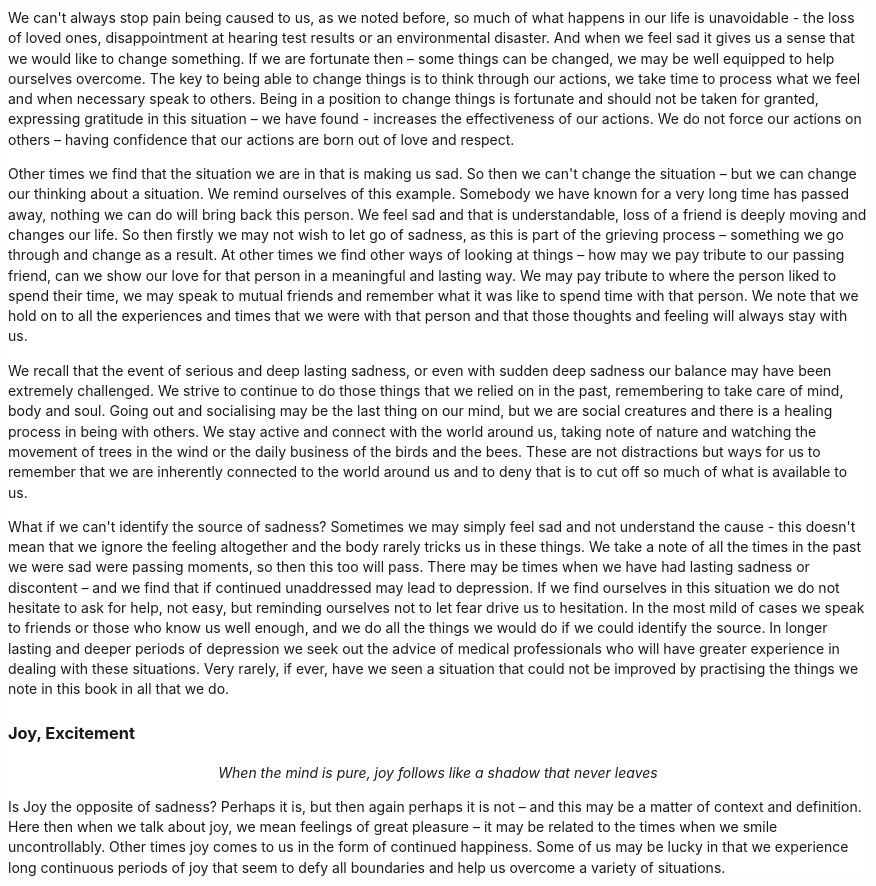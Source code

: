 We can't always stop pain being caused to us, as we noted before, so much of what happens in our life is unavoidable - the loss of loved ones, disappointment at hearing test results or an environmental disaster. And when we feel sad it gives us a sense that we would like to change something. If we are fortunate then – some things can be changed, we may be well equipped to help ourselves overcome. The key to being able to change things is to think through our actions, we take time to process what we feel and when necessary speak to others. Being in a position to change things is fortunate and should not be taken for granted, expressing gratitude in this situation – we have found - increases the effectiveness of our actions. We do not force our actions on others – having confidence that our actions are born out of love and respect.

Other times we find that the situation we are in that is making us sad. So then we can't change the situation – but we can change our thinking about a situation. We remind ourselves of this example. Somebody we have known for a very long time has passed away, nothing we can do will bring back this person. We feel sad and that is understandable, loss of a friend is deeply moving and changes our life. So then firstly we may not wish to let go of sadness, as this is part of the grieving process – something we go through and change as a result. At other times we find other ways of looking at things – how may we pay tribute to our passing friend, can we show our love for that person in a meaningful and lasting way. We may pay tribute to where the person liked to spend their time, we may speak to mutual friends and remember what it was like to spend time with that person. We note that we hold on to all the experiences and times that we were with that person and that those thoughts and feeling will always stay with us.

We recall that the event of serious and deep lasting sadness, or even with sudden deep sadness our balance may have been extremely challenged. We strive to continue to do those things that we relied on in the past, remembering to take care of mind, body and soul. Going out and socialising may be the last thing on our mind, but we are social creatures and there is a healing process in being with others. We stay active and connect with the world around us, taking note of nature and watching the movement of trees in the wind or the daily business of the birds and the bees. These are not distractions but ways for us to remember that we are inherently connected to the world around us and to deny that is to cut off so much of what is available to us.

What if we can't identify the source of sadness? Sometimes we may simply feel sad and not understand the cause - this doesn't mean that we ignore the feeling altogether and the body rarely tricks us in these things. We take a note of all the times in the past we were sad were passing moments, so then this too will pass. There may be times when we have had lasting sadness or discontent – and we find that if continued unaddressed may lead to depression. If we find ourselves in this situation we do not hesitate to ask for help, not easy, but reminding ourselves not to let fear drive us to hesitation. In the most mild of cases we speak to friends or those who know us well enough, and we do all the things we would do if we could identify the source. In longer lasting and deeper periods of depression we seek out the advice of medical professionals who will have greater experience in dealing with these situations. Very rarely, if ever, have we seen a situation that could not be improved by practising the things we note in this book in all that we do.

### Joy, Excitement

<div style="text-align:center" class="quote-title"><em>When the mind is pure, joy follows like a shadow that never leaves</em></div>

Is Joy the opposite of sadness? Perhaps it is, but then again perhaps it is not – and this may be a matter of context and definition. Here then when we talk about joy, we mean feelings of great pleasure – it may be related to the times when we smile uncontrollably. Other times joy comes to us in the form of continued happiness. Some of us may be lucky in that we experience long continuous periods of joy that seem to defy all boundaries and help us overcome a variety of situations.
